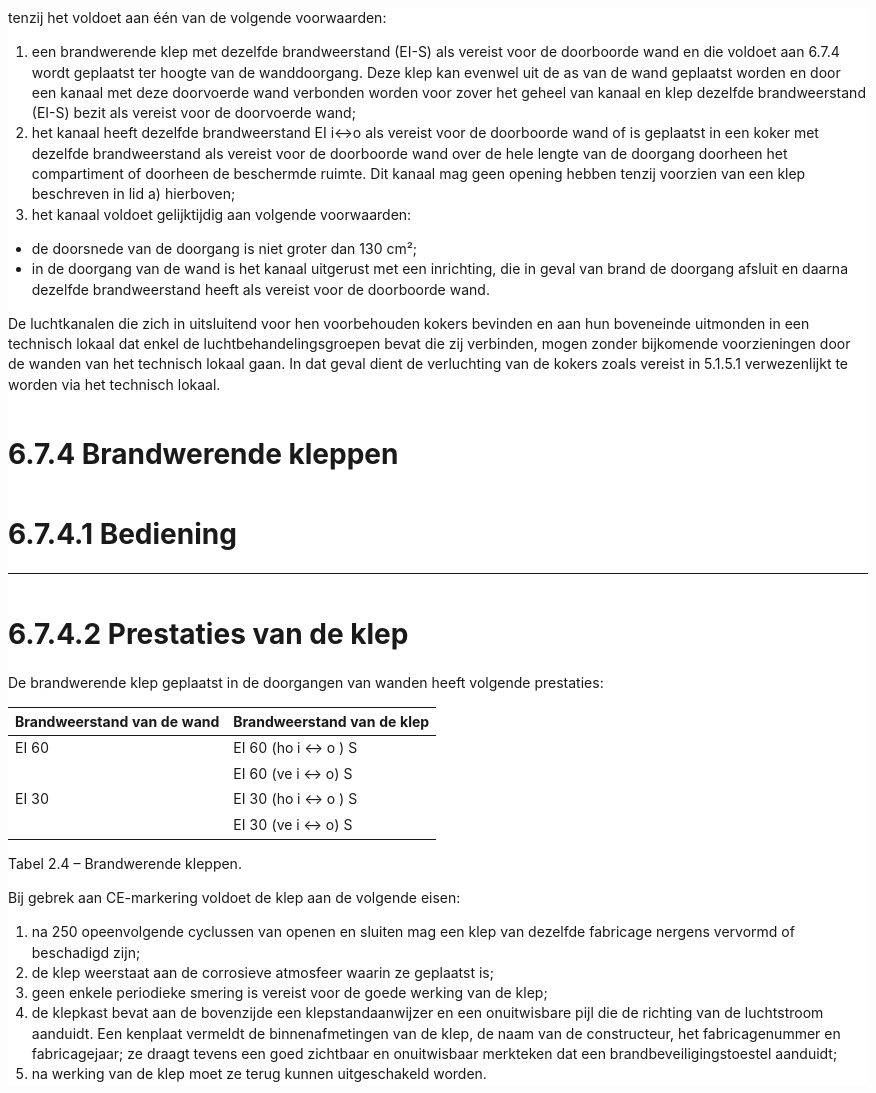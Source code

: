tenzij het voldoet aan één van de volgende voorwaarden:

1. een brandwerende klep met dezelfde brandweerstand (EI-S) als vereist voor de doorboorde wand en die voldoet aan 6.7.4 wordt geplaatst ter hoogte van de wanddoorgang. Deze klep kan evenwel uit de as van de wand geplaatst worden en door een kanaal met deze doorvoerde wand verbonden worden voor zover het geheel van kanaal en klep dezelfde brandweerstand (EI-S) bezit als vereist voor de doorvoerde wand;
2. het kanaal heeft dezelfde brandweerstand EI i↔o als vereist voor de doorboorde wand of is geplaatst in een koker met dezelfde brandweerstand als vereist voor de doorboorde wand over de hele lengte van de doorgang doorheen het compartiment of doorheen de beschermde ruimte. Dit kanaal mag geen opening hebben tenzij voorzien van een klep beschreven in lid a) hierboven;
3. het kanaal voldoet gelijktijdig aan volgende voorwaarden:
- de doorsnede van de doorgang is niet groter dan 130 cm²;
- in de doorgang van de wand is het kanaal uitgerust met een inrichting, die in geval van brand de doorgang afsluit en daarna dezelfde brandweerstand heeft als vereist voor de doorboorde wand.

De luchtkanalen die zich in uitsluitend voor hen voorbehouden kokers bevinden en aan hun boveneinde uitmonden in een technisch lokaal dat enkel de luchtbehandelingsgroepen bevat die zij verbinden, mogen zonder bijkomende voorzieningen door de wanden van het technisch lokaal gaan. In dat geval dient de verluchting van de kokers zoals vereist in 5.1.5.1 verwezenlijkt te worden via het technisch lokaal.

# 6.7.4 Brandwerende kleppen

# 6.7.4.1 Bediening
---
# 6.7.4.2 Prestaties van de klep

De brandwerende klep geplaatst in de doorgangen van wanden heeft volgende prestaties:

|Brandweerstand van de wand|Brandweerstand van de klep|
|---|---|
|EI 60|EI 60 (ho i ↔ o ) S|
| |EI 60 (ve i ↔ o) S|
|EI 30|EI 30 (ho i ↔ o ) S|
| |EI 30 (ve i ↔ o) S|

Tabel 2.4 – Brandwerende kleppen.

Bij gebrek aan CE-markering voldoet de klep aan de volgende eisen:

1. na 250 opeenvolgende cyclussen van openen en sluiten mag een klep van dezelfde fabricage nergens vervormd of beschadigd zijn;
2. de klep weerstaat aan de corrosieve atmosfeer waarin ze geplaatst is;
3. geen enkele periodieke smering is vereist voor de goede werking van de klep;
4. de klepkast bevat aan de bovenzijde een klepstandaanwijzer en een onuitwisbare pijl die de richting van de luchtstroom aanduidt. Een kenplaat vermeldt de binnenafmetingen van de klep, de naam van de constructeur, het fabricagenummer en fabricagejaar; ze draagt tevens een goed zichtbaar en onuitwisbaar merkteken dat een brandbeveiligingstoestel aanduidt;
5. na werking van de klep moet ze terug kunnen uitgeschakeld worden.

